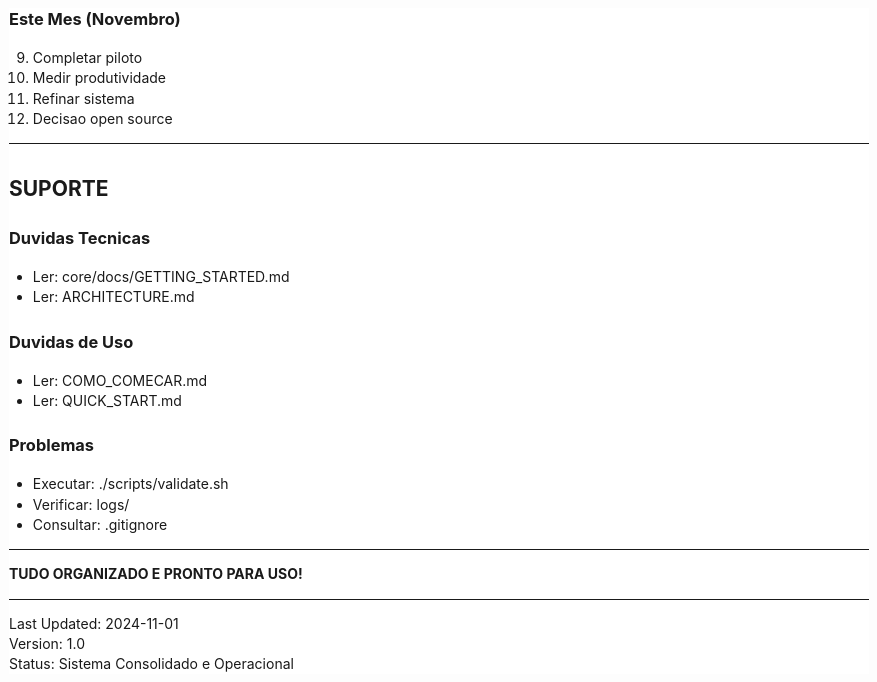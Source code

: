 ### Este Mes (Novembro)

9. Completar piloto
10. Medir produtividade
11. Refinar sistema
12. Decisao open source

---

## SUPORTE

### Duvidas Tecnicas
- Ler: core/docs/GETTING_STARTED.md
- Ler: ARCHITECTURE.md

### Duvidas de Uso
- Ler: COMO_COMECAR.md
- Ler: QUICK_START.md

### Problemas
- Executar: ./scripts/validate.sh
- Verificar: logs/
- Consultar: .gitignore

---

**TUDO ORGANIZADO E PRONTO PARA USO!**

---

Last Updated: 2024-11-01  
Version: 1.0  
Status: Sistema Consolidado e Operacional

